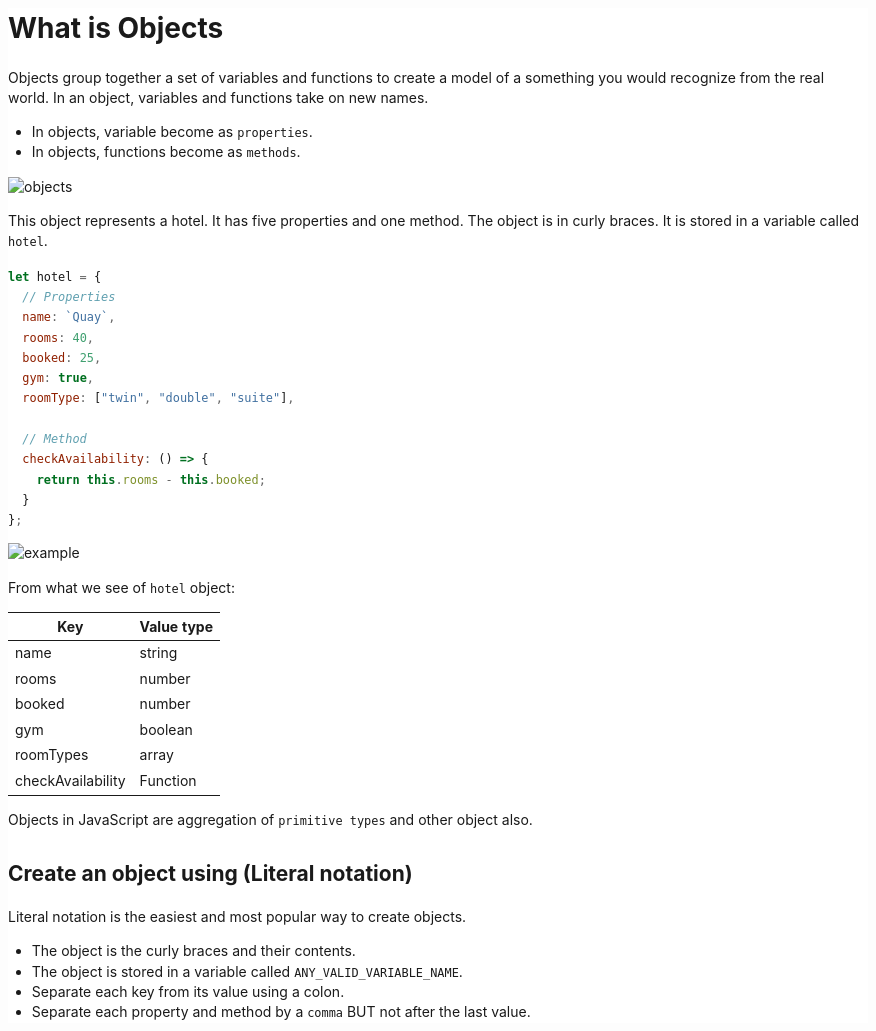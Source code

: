 # What is Objects

Objects group together a set of variables and functions to create a model of a something you would recognize from the real world. In an object, variables and functions take on new names.

- In objects, variable become as `properties`.
- In objects, functions become as `methods`.

![objects](objects.png)

This object represents a hotel. It has five properties and one method. The object is in curly braces. It is stored in a variable called `hotel`.

```js
let hotel = {
  // Properties
  name: `Quay`,
  rooms: 40,
  booked: 25,
  gym: true,
  roomType: ["twin", "double", "suite"],

  // Method
  checkAvailability: () => {
    return this.rooms - this.booked;
  }
};
```

![example](./object_example.png)

From what we see of `hotel` object:

| Key               | Value type |
| ----------------- | ---------- |
| name              | string     |
| rooms             | number     |
| booked            | number     |
| gym               | boolean    |
| roomTypes         | array      |
| checkAvailability | Function   |

Objects in JavaScript are aggregation of `primitive types` and other object also.

## Create an object using (Literal notation)

Literal notation is the easiest and most popular way to create objects.

- The object is the curly braces and their contents.
- The object is stored in a variable called `ANY_VALID_VARIABLE_NAME`.
- Separate each key from its value using a colon.
- Separate each property and method by a `comma` BUT not after the last value.
